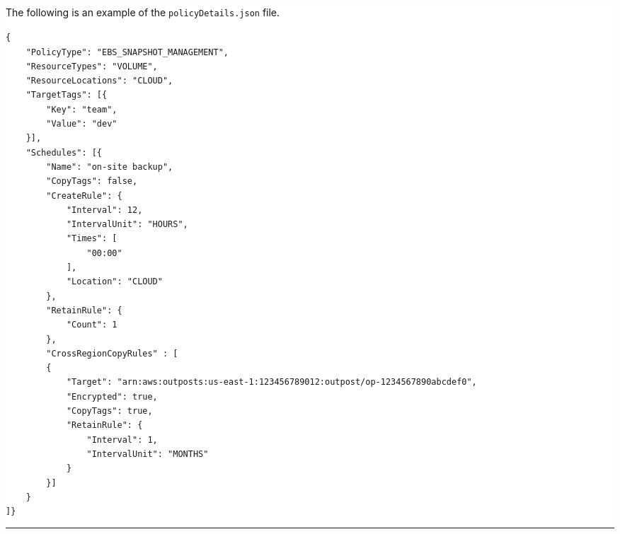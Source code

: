 The following is an example of the `policyDetails.json` file\.

```
{
    "PolicyType": "EBS_SNAPSHOT_MANAGEMENT",
    "ResourceTypes": "VOLUME",
    "ResourceLocations": "CLOUD",
    "TargetTags": [{
        "Key": "team",
        "Value": "dev"
    }],
    "Schedules": [{
        "Name": "on-site backup",
        "CopyTags": false,
        "CreateRule": {
            "Interval": 12,
            "IntervalUnit": "HOURS",
            "Times": [
                "00:00"
            ],
            "Location": "CLOUD"
        },
        "RetainRule": {
            "Count": 1
        },
        "CrossRegionCopyRules" : [
        {
            "Target": "arn:aws:outposts:us-east-1:123456789012:outpost/op-1234567890abcdef0",
            "Encrypted": true,
            "CopyTags": true,
            "RetainRule": {
                "Interval": 1,
                "IntervalUnit": "MONTHS"
            }
        }]
    }
]}
```

------